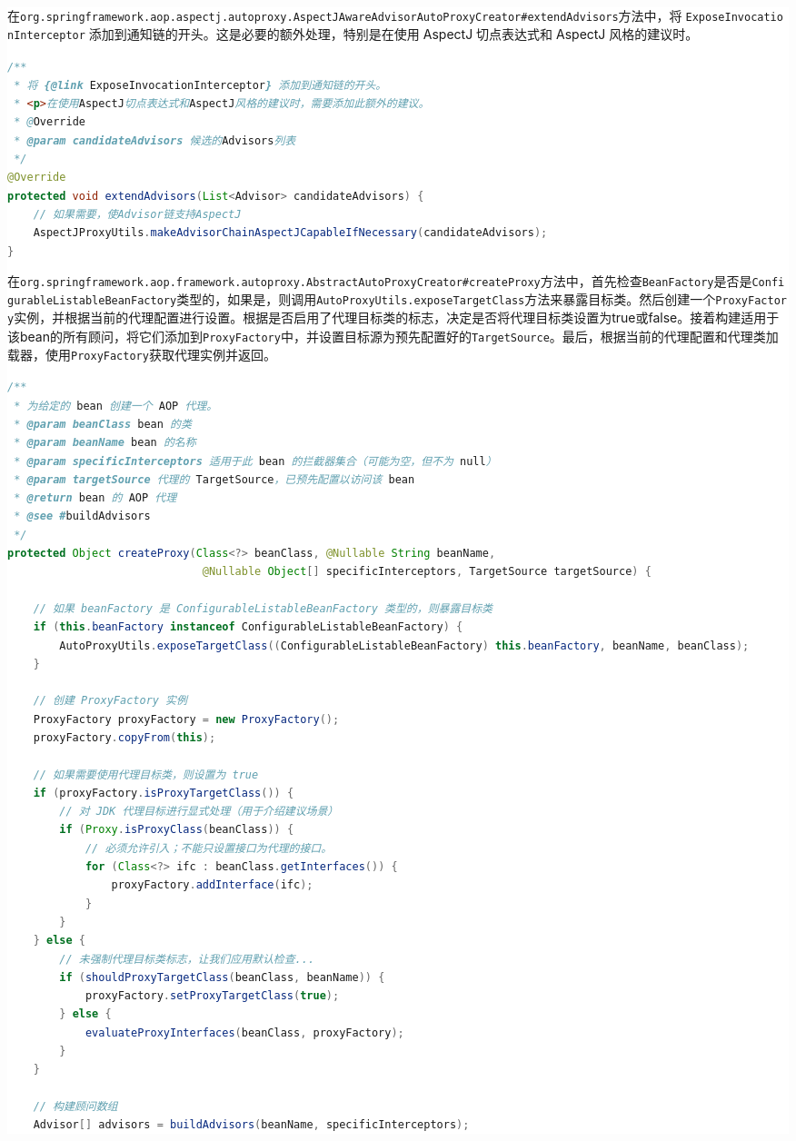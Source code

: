 在`org.springframework.aop.aspectj.autoproxy.AspectJAwareAdvisorAutoProxyCreator#extendAdvisors`方法中，将 `ExposeInvocationInterceptor` 添加到通知链的开头。这是必要的额外处理，特别是在使用 AspectJ 切点表达式和 AspectJ 风格的建议时。

```java
/**
 * 将 {@link ExposeInvocationInterceptor} 添加到通知链的开头。
 * <p>在使用AspectJ切点表达式和AspectJ风格的建议时，需要添加此额外的建议。
 * @Override
 * @param candidateAdvisors 候选的Advisors列表
 */
@Override
protected void extendAdvisors(List<Advisor> candidateAdvisors) {
    // 如果需要，使Advisor链支持AspectJ
    AspectJProxyUtils.makeAdvisorChainAspectJCapableIfNecessary(candidateAdvisors);
}
```

在`org.springframework.aop.framework.autoproxy.AbstractAutoProxyCreator#createProxy`方法中，首先检查`BeanFactory`是否是`ConfigurableListableBeanFactory`类型的，如果是，则调用`AutoProxyUtils.exposeTargetClass`方法来暴露目标类。然后创建一个`ProxyFactory`实例，并根据当前的代理配置进行设置。根据是否启用了代理目标类的标志，决定是否将代理目标类设置为true或false。接着构建适用于该bean的所有顾问，将它们添加到`ProxyFactory`中，并设置目标源为预先配置好的`TargetSource`。最后，根据当前的代理配置和代理类加载器，使用`ProxyFactory`获取代理实例并返回。

```java
/**
 * 为给定的 bean 创建一个 AOP 代理。
 * @param beanClass bean 的类
 * @param beanName bean 的名称
 * @param specificInterceptors 适用于此 bean 的拦截器集合（可能为空，但不为 null）
 * @param targetSource 代理的 TargetSource，已预先配置以访问该 bean
 * @return bean 的 AOP 代理
 * @see #buildAdvisors
 */
protected Object createProxy(Class<?> beanClass, @Nullable String beanName,
                              @Nullable Object[] specificInterceptors, TargetSource targetSource) {

    // 如果 beanFactory 是 ConfigurableListableBeanFactory 类型的，则暴露目标类
    if (this.beanFactory instanceof ConfigurableListableBeanFactory) {
        AutoProxyUtils.exposeTargetClass((ConfigurableListableBeanFactory) this.beanFactory, beanName, beanClass);
    }

    // 创建 ProxyFactory 实例
    ProxyFactory proxyFactory = new ProxyFactory();
    proxyFactory.copyFrom(this);

    // 如果需要使用代理目标类，则设置为 true
    if (proxyFactory.isProxyTargetClass()) {
        // 对 JDK 代理目标进行显式处理（用于介绍建议场景）
        if (Proxy.isProxyClass(beanClass)) {
            // 必须允许引入；不能只设置接口为代理的接口。
            for (Class<?> ifc : beanClass.getInterfaces()) {
                proxyFactory.addInterface(ifc);
            }
        }
    } else {
        // 未强制代理目标类标志，让我们应用默认检查...
        if (shouldProxyTargetClass(beanClass, beanName)) {
            proxyFactory.setProxyTargetClass(true);
        } else {
            evaluateProxyInterfaces(beanClass, proxyFactory);
        }
    }

    // 构建顾问数组
    Advisor[] advisors = buildAdvisors(beanName, specificInterceptors);
```